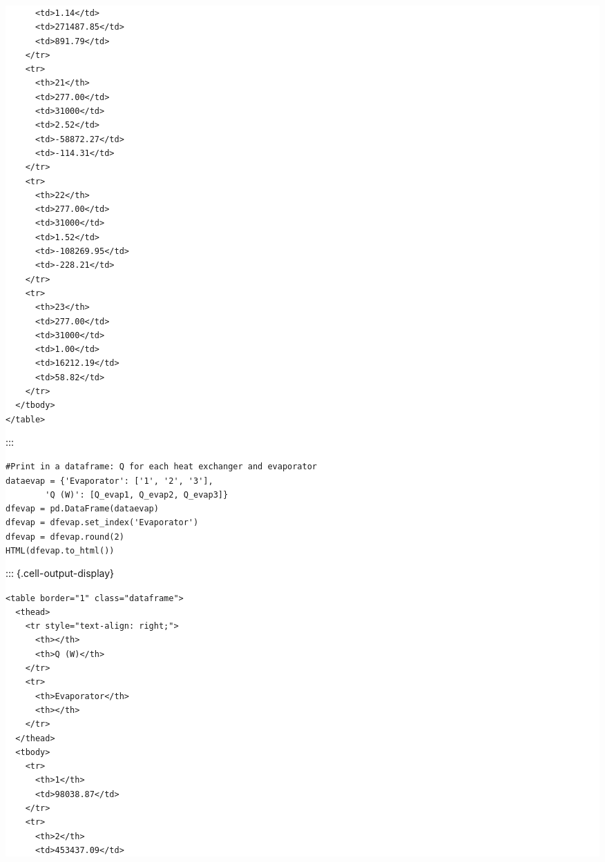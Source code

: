 ```{=html}
      <td>1.14</td>
      <td>271487.85</td>
      <td>891.79</td>
    </tr>
    <tr>
      <th>21</th>
      <td>277.00</td>
      <td>31000</td>
      <td>2.52</td>
      <td>-58872.27</td>
      <td>-114.31</td>
    </tr>
    <tr>
      <th>22</th>
      <td>277.00</td>
      <td>31000</td>
      <td>1.52</td>
      <td>-108269.95</td>
      <td>-228.21</td>
    </tr>
    <tr>
      <th>23</th>
      <td>277.00</td>
      <td>31000</td>
      <td>1.00</td>
      <td>16212.19</td>
      <td>58.82</td>
    </tr>
  </tbody>
</table>
```
:::

```{.python .cell-code}
#Print in a dataframe: Q for each heat exchanger and evaporator
dataevap = {'Evaporator': ['1', '2', '3'],
        'Q (W)': [Q_evap1, Q_evap2, Q_evap3]}
dfevap = pd.DataFrame(dataevap)
dfevap = dfevap.set_index('Evaporator')
dfevap = dfevap.round(2)
HTML(dfevap.to_html())
```

::: {.cell-output-display}
```{=html}
<table border="1" class="dataframe">
  <thead>
    <tr style="text-align: right;">
      <th></th>
      <th>Q (W)</th>
    </tr>
    <tr>
      <th>Evaporator</th>
      <th></th>
    </tr>
  </thead>
  <tbody>
    <tr>
      <th>1</th>
      <td>98038.87</td>
    </tr>
    <tr>
      <th>2</th>
      <td>453437.09</td>
```